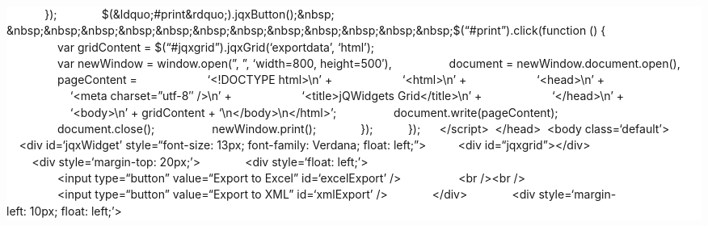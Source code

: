 &nbsp;&nbsp;&nbsp;&nbsp;&nbsp;&nbsp;&nbsp;&nbsp;&nbsp;&nbsp;&nbsp;&nbsp;<span class="js__brace">}</span>);&nbsp;
&nbsp;&nbsp;&nbsp;&nbsp;&nbsp;&nbsp;&nbsp;&nbsp;&nbsp;&nbsp;&nbsp;&nbsp;$(&ldquo;#print&rdquo;).jqxButton();&nbsp;
&nbsp;&nbsp;&nbsp;&nbsp;&nbsp;&nbsp;&nbsp;&nbsp;&nbsp;&nbsp;&nbsp;&nbsp;$(&ldquo;#print&rdquo;).click(<span class="js__operator">function</span>&nbsp;()&nbsp;<span class="js__brace">{</span>&nbsp;
&nbsp;&nbsp;&nbsp;&nbsp;&nbsp;&nbsp;&nbsp;&nbsp;&nbsp;&nbsp;&nbsp;&nbsp;&nbsp;&nbsp;&nbsp;&nbsp;<span class="js__statement">var</span>&nbsp;gridContent&nbsp;=&nbsp;$(&ldquo;#jqxgrid&rdquo;).jqxGrid(&lsquo;exportdata&rsquo;,&nbsp;&lsquo;html&rsquo;);&nbsp;
&nbsp;&nbsp;&nbsp;&nbsp;&nbsp;&nbsp;&nbsp;&nbsp;&nbsp;&nbsp;&nbsp;&nbsp;&nbsp;&nbsp;&nbsp;&nbsp;<span class="js__statement">var</span>&nbsp;newWindow&nbsp;=&nbsp;window.open(&rdquo;,&nbsp;&rdquo;,&nbsp;&lsquo;width=<span class="js__num">800</span>,&nbsp;height=<span class="js__num">500</span>&prime;),&nbsp;
&nbsp;&nbsp;&nbsp;&nbsp;&nbsp;&nbsp;&nbsp;&nbsp;&nbsp;&nbsp;&nbsp;&nbsp;&nbsp;&nbsp;&nbsp;&nbsp;document&nbsp;=&nbsp;newWindow.document.open(),&nbsp;
&nbsp;&nbsp;&nbsp;&nbsp;&nbsp;&nbsp;&nbsp;&nbsp;&nbsp;&nbsp;&nbsp;&nbsp;&nbsp;&nbsp;&nbsp;&nbsp;pageContent&nbsp;=&nbsp;
&nbsp;&nbsp;&nbsp;&nbsp;&nbsp;&nbsp;&nbsp;&nbsp;&nbsp;&nbsp;&nbsp;&nbsp;&nbsp;&nbsp;&nbsp;&nbsp;&nbsp;&nbsp;&nbsp;&nbsp;&lsquo;&lt;!DOCTYPE&nbsp;html&gt;\n&rsquo;&nbsp;&#43;&nbsp;
&nbsp;&nbsp;&nbsp;&nbsp;&nbsp;&nbsp;&nbsp;&nbsp;&nbsp;&nbsp;&nbsp;&nbsp;&nbsp;&nbsp;&nbsp;&nbsp;&nbsp;&nbsp;&nbsp;&nbsp;&lsquo;&lt;html&gt;\n&rsquo;&nbsp;&#43;&nbsp;
&nbsp;&nbsp;&nbsp;&nbsp;&nbsp;&nbsp;&nbsp;&nbsp;&nbsp;&nbsp;&nbsp;&nbsp;&nbsp;&nbsp;&nbsp;&nbsp;&nbsp;&nbsp;&nbsp;&nbsp;&lsquo;&lt;head&gt;\n&rsquo;&nbsp;&#43;&nbsp;
&nbsp;&nbsp;&nbsp;&nbsp;&nbsp;&nbsp;&nbsp;&nbsp;&nbsp;&nbsp;&nbsp;&nbsp;&nbsp;&nbsp;&nbsp;&nbsp;&nbsp;&nbsp;&nbsp;&nbsp;&lsquo;&lt;meta&nbsp;charset=&rdquo;utf<span class="js__num">-8</span>&Prime;&nbsp;/&gt;\n&rsquo;&nbsp;&#43;&nbsp;
&nbsp;&nbsp;&nbsp;&nbsp;&nbsp;&nbsp;&nbsp;&nbsp;&nbsp;&nbsp;&nbsp;&nbsp;&nbsp;&nbsp;&nbsp;&nbsp;&nbsp;&nbsp;&nbsp;&nbsp;&lsquo;&lt;title&gt;jQWidgets&nbsp;Grid&lt;/title&gt;\n&rsquo;&nbsp;&#43;&nbsp;
&nbsp;&nbsp;&nbsp;&nbsp;&nbsp;&nbsp;&nbsp;&nbsp;&nbsp;&nbsp;&nbsp;&nbsp;&nbsp;&nbsp;&nbsp;&nbsp;&nbsp;&nbsp;&nbsp;&nbsp;&lsquo;&lt;/head&gt;\n&rsquo;&nbsp;&#43;&nbsp;
&nbsp;&nbsp;&nbsp;&nbsp;&nbsp;&nbsp;&nbsp;&nbsp;&nbsp;&nbsp;&nbsp;&nbsp;&nbsp;&nbsp;&nbsp;&nbsp;&nbsp;&nbsp;&nbsp;&nbsp;&lsquo;&lt;body&gt;\n&rsquo;&nbsp;&#43;&nbsp;gridContent&nbsp;&#43;&nbsp;&lsquo;\n&lt;<span class="js__reg_exp">/body&gt;\n&lt;/</span>html&gt;&rsquo;;&nbsp;
&nbsp;&nbsp;&nbsp;&nbsp;&nbsp;&nbsp;&nbsp;&nbsp;&nbsp;&nbsp;&nbsp;&nbsp;&nbsp;&nbsp;&nbsp;&nbsp;document.write(pageContent);&nbsp;
&nbsp;&nbsp;&nbsp;&nbsp;&nbsp;&nbsp;&nbsp;&nbsp;&nbsp;&nbsp;&nbsp;&nbsp;&nbsp;&nbsp;&nbsp;&nbsp;document.close();&nbsp;
&nbsp;&nbsp;&nbsp;&nbsp;&nbsp;&nbsp;&nbsp;&nbsp;&nbsp;&nbsp;&nbsp;&nbsp;&nbsp;&nbsp;&nbsp;&nbsp;newWindow.print();&nbsp;
&nbsp;&nbsp;&nbsp;&nbsp;&nbsp;&nbsp;&nbsp;&nbsp;&nbsp;&nbsp;&nbsp;&nbsp;<span class="js__brace">}</span>);&nbsp;
&nbsp;&nbsp;&nbsp;&nbsp;&nbsp;&nbsp;&nbsp;&nbsp;&nbsp;<span class="js__brace">}</span>);&nbsp;
&nbsp;&nbsp;&nbsp;&nbsp;&lt;/script&gt;&nbsp;
&lt;/head&gt;&nbsp;
&lt;body&nbsp;class=&lsquo;<span class="js__statement">default</span>&rsquo;&gt;&nbsp;
&nbsp;&nbsp;&nbsp;&nbsp;&lt;div&nbsp;id=&lsquo;jqxWidget&rsquo;&nbsp;style=&ldquo;font-size:&nbsp;13px;&nbsp;font-family:&nbsp;Verdana;&nbsp;float:&nbsp;left;&rdquo;&gt;&nbsp;
&nbsp;&nbsp;&nbsp;&nbsp;&nbsp;&nbsp;&nbsp;&nbsp;&lt;div&nbsp;id=&ldquo;jqxgrid&rdquo;&gt;&lt;/div&gt;&nbsp;
&nbsp;&nbsp;&nbsp;&nbsp;&nbsp;&nbsp;&nbsp;&nbsp;&lt;div&nbsp;style=&lsquo;margin-top:&nbsp;20px;&rsquo;&gt;&nbsp;
&nbsp;&nbsp;&nbsp;&nbsp;&nbsp;&nbsp;&nbsp;&nbsp;&nbsp;&nbsp;&nbsp;&nbsp;&lt;div&nbsp;style=&lsquo;float:&nbsp;left;&rsquo;&gt;&nbsp;
&nbsp;&nbsp;&nbsp;&nbsp;&nbsp;&nbsp;&nbsp;&nbsp;&nbsp;&nbsp;&nbsp;&nbsp;&nbsp;&nbsp;&nbsp;&nbsp;&lt;input&nbsp;type=&ldquo;button&rdquo;&nbsp;value=&ldquo;Export&nbsp;to&nbsp;Excel&rdquo;&nbsp;id=&lsquo;excelExport&rsquo;&nbsp;/&gt;&nbsp;
&nbsp;&nbsp;&nbsp;&nbsp;&nbsp;&nbsp;&nbsp;&nbsp;&nbsp;&nbsp;&nbsp;&nbsp;&nbsp;&nbsp;&nbsp;&nbsp;&lt;br&nbsp;<span class="js__reg_exp">/&gt;&lt;br&nbsp;/</span>&gt;&nbsp;
&nbsp;&nbsp;&nbsp;&nbsp;&nbsp;&nbsp;&nbsp;&nbsp;&nbsp;&nbsp;&nbsp;&nbsp;&nbsp;&nbsp;&nbsp;&nbsp;&lt;input&nbsp;type=&ldquo;button&rdquo;&nbsp;value=&ldquo;Export&nbsp;to&nbsp;XML&rdquo;&nbsp;id=&lsquo;xmlExport&rsquo;&nbsp;/&gt;&nbsp;
&nbsp;&nbsp;&nbsp;&nbsp;&nbsp;&nbsp;&nbsp;&nbsp;&nbsp;&nbsp;&nbsp;&nbsp;&lt;/div&gt;&nbsp;
&nbsp;&nbsp;&nbsp;&nbsp;&nbsp;&nbsp;&nbsp;&nbsp;&nbsp;&nbsp;&nbsp;&nbsp;&lt;div&nbsp;style=&lsquo;margin-left:&nbsp;10px;&nbsp;float:&nbsp;left;&rsquo;&gt;&nbsp;